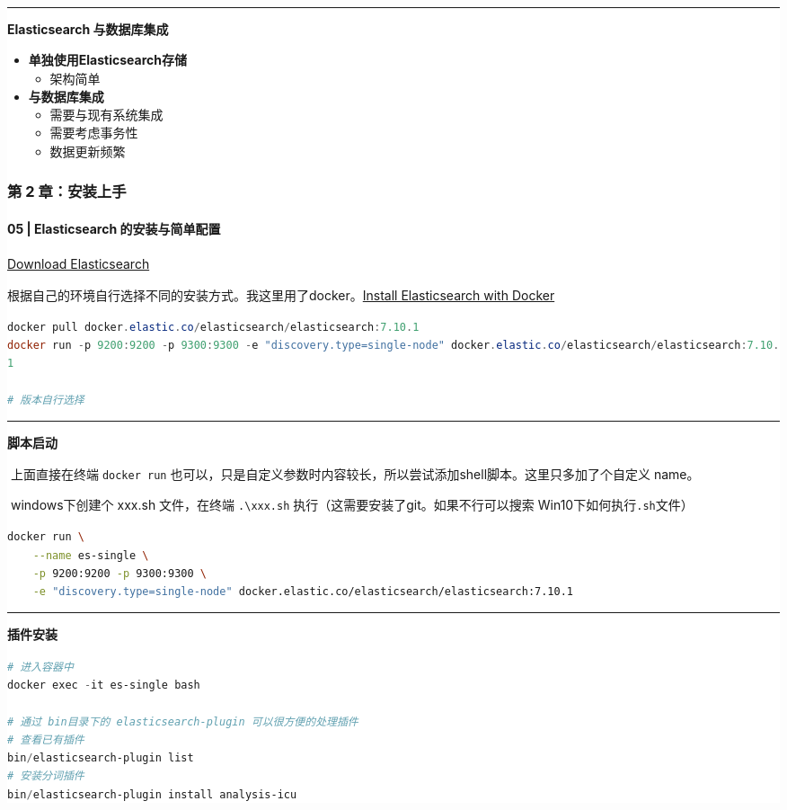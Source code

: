 ***

**Elasticsearch 与数据库集成**

- **单独使用Elasticsearch存储**
  - 架构简单
- **与数据库集成**
  - 需要与现有系统集成
  - 需要考虑事务性
  - 数据更新频繁



### 第 2 章：安装上手
#### 05 | Elasticsearch 的安装与简单配置

[Download Elasticsearch](https://www.elastic.co/cn/downloads/elasticsearch)

根据自己的环境自行选择不同的安装方式。我这里用了docker。[Install Elasticsearch with Docker](https://www.elastic.co/guide/en/elasticsearch/reference/current/docker.html)

```powershell
docker pull docker.elastic.co/elasticsearch/elasticsearch:7.10.1
docker run -p 9200:9200 -p 9300:9300 -e "discovery.type=single-node" docker.elastic.co/elasticsearch/elasticsearch:7.10.1

# 版本自行选择
```

***

**脚本启动**

​	上面直接在终端 `docker run` 也可以，只是自定义参数时内容较长，所以尝试添加shell脚本。这里只多加了个自定义 name。

​	windows下创建个 xxx.sh 文件，在终端 `.\xxx.sh` 执行（这需要安装了git。如果不行可以搜索 Win10下如何执行`.sh`文件）

```sh
docker run \
    --name es-single \
    -p 9200:9200 -p 9300:9300 \
    -e "discovery.type=single-node" docker.elastic.co/elasticsearch/elasticsearch:7.10.1
```

***

**插件安装**

```powershell
# 进入容器中
docker exec -it es-single bash

# 通过 bin目录下的 elasticsearch-plugin 可以很方便的处理插件
# 查看已有插件
bin/elasticsearch-plugin list 
# 安装分词插件
bin/elasticsearch-plugin install analysis-icu
```
